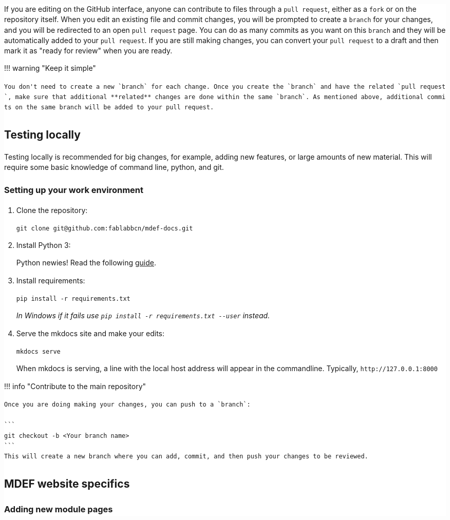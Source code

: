 If you are editing on the GitHub interface, anyone can contribute to files through a `pull request`, either as a `fork` or on the repository itself. When you edit an existing file and commit changes, you will be prompted to create a `branch` for your changes, and you will be redirected to an open `pull request` page. You can do as many commits as you want on this `branch` and they will be automatically added to your `pull request`. If you are still making changes, you can convert your `pull request` to a draft and then mark it as "ready for review" when you are ready.

!!! warning "Keep it simple"

    You don't need to create a new `branch` for each change. Once you create the `branch` and have the related `pull request`, make sure that additional **related** changes are done within the same `branch`. As mentioned above, additional commits on the same branch will be added to your pull request.

## Testing locally

Testing locally is recommended for big changes, for example, adding new features, or large amounts of new material. This will require some basic knowledge of command line, python, and git.

### Setting up your work environment

1. Clone the repository:
    ```
    git clone git@github.com:fablabbcn/mdef-docs.git
    ```
2. Install Python 3:

    Python newies! Read the following [guide](https://realpython.com/installing-python/).

3. Install requirements:
    ```
    pip install -r requirements.txt
    ```
    _In Windows if it fails use `pip install -r requirements.txt --user` instead._

4. Serve the mkdocs site and make your edits:
    ```
    mkdocs serve
    ```

    When mkdocs is serving, a line with the local host address will appear in the commandline. Typically, `http://127.0.0.1:8000`

!!! info "Contribute to the main repository"

    Once you are doing making your changes, you can push to a `branch`:

    ```
    git checkout -b <Your branch name>
    ```
    This will create a new branch where you can add, commit, and then push your changes to be reviewed.


## MDEF website specifics

### Adding new module pages

